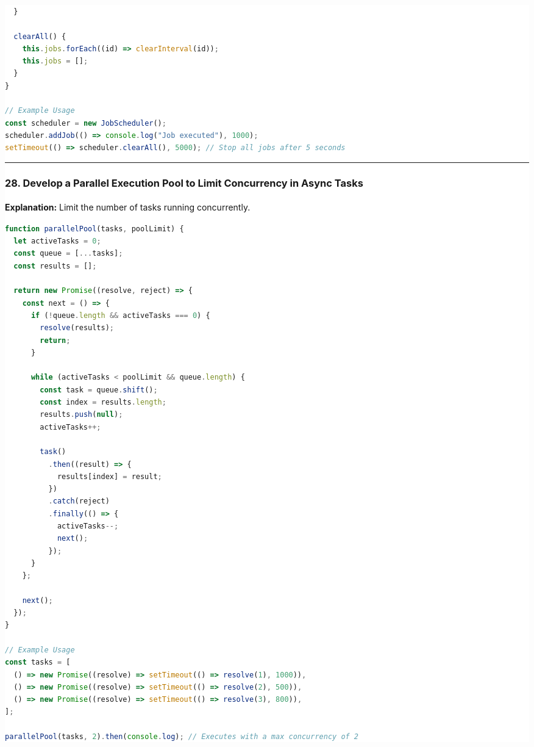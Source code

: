```javascript
  }

  clearAll() {
    this.jobs.forEach((id) => clearInterval(id));
    this.jobs = [];
  }
}

// Example Usage
const scheduler = new JobScheduler();
scheduler.addJob(() => console.log("Job executed"), 1000);
setTimeout(() => scheduler.clearAll(), 5000); // Stop all jobs after 5 seconds
```

---

### 28. Develop a Parallel Execution Pool to Limit Concurrency in Async Tasks

**Explanation:** Limit the number of tasks running concurrently.

```javascript
function parallelPool(tasks, poolLimit) {
  let activeTasks = 0;
  const queue = [...tasks];
  const results = [];

  return new Promise((resolve, reject) => {
    const next = () => {
      if (!queue.length && activeTasks === 0) {
        resolve(results);
        return;
      }

      while (activeTasks < poolLimit && queue.length) {
        const task = queue.shift();
        const index = results.length;
        results.push(null);
        activeTasks++;

        task()
          .then((result) => {
            results[index] = result;
          })
          .catch(reject)
          .finally(() => {
            activeTasks--;
            next();
          });
      }
    };

    next();
  });
}

// Example Usage
const tasks = [
  () => new Promise((resolve) => setTimeout(() => resolve(1), 1000)),
  () => new Promise((resolve) => setTimeout(() => resolve(2), 500)),
  () => new Promise((resolve) => setTimeout(() => resolve(3), 800)),
];

parallelPool(tasks, 2).then(console.log); // Executes with a max concurrency of 2
```
